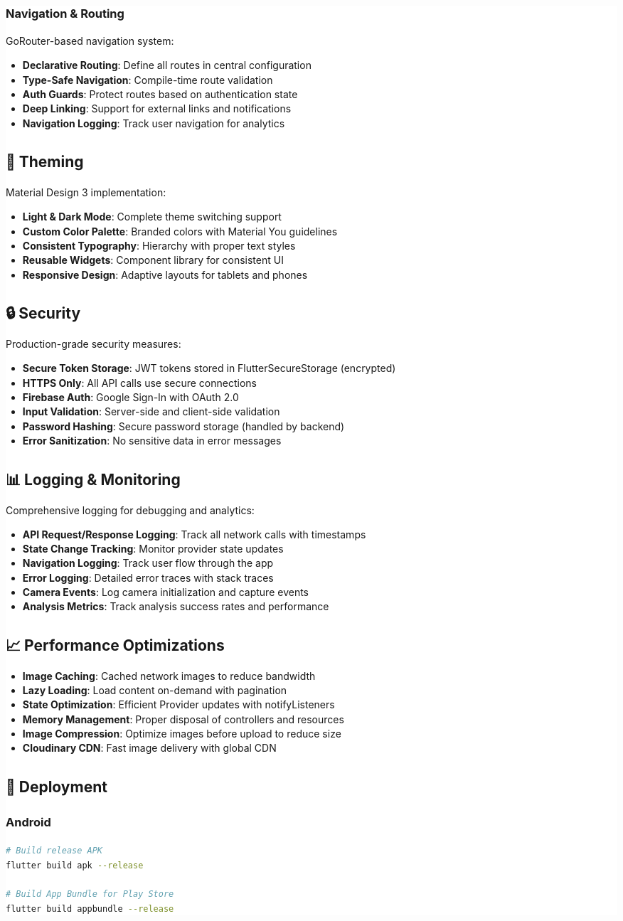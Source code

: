 ### Navigation & Routing

GoRouter-based navigation system:
- **Declarative Routing**: Define all routes in central configuration
- **Type-Safe Navigation**: Compile-time route validation
- **Auth Guards**: Protect routes based on authentication state
- **Deep Linking**: Support for external links and notifications
- **Navigation Logging**: Track user navigation for analytics

## 🎨 Theming

Material Design 3 implementation:
- **Light & Dark Mode**: Complete theme switching support
- **Custom Color Palette**: Branded colors with Material You guidelines
- **Consistent Typography**: Hierarchy with proper text styles
- **Reusable Widgets**: Component library for consistent UI
- **Responsive Design**: Adaptive layouts for tablets and phones

## 🔒 Security

Production-grade security measures:
- **Secure Token Storage**: JWT tokens stored in FlutterSecureStorage (encrypted)
- **HTTPS Only**: All API calls use secure connections
- **Firebase Auth**: Google Sign-In with OAuth 2.0
- **Input Validation**: Server-side and client-side validation
- **Password Hashing**: Secure password storage (handled by backend)
- **Error Sanitization**: No sensitive data in error messages

## 📊 Logging & Monitoring

Comprehensive logging for debugging and analytics:
- **API Request/Response Logging**: Track all network calls with timestamps
- **State Change Tracking**: Monitor provider state updates
- **Navigation Logging**: Track user flow through the app
- **Error Logging**: Detailed error traces with stack traces
- **Camera Events**: Log camera initialization and capture events
- **Analysis Metrics**: Track analysis success rates and performance

## 📈 Performance Optimizations

- **Image Caching**: Cached network images to reduce bandwidth
- **Lazy Loading**: Load content on-demand with pagination
- **State Optimization**: Efficient Provider updates with notifyListeners
- **Memory Management**: Proper disposal of controllers and resources
- **Image Compression**: Optimize images before upload to reduce size
- **Cloudinary CDN**: Fast image delivery with global CDN

## 🚀 Deployment

### Android
```bash
# Build release APK
flutter build apk --release

# Build App Bundle for Play Store
flutter build appbundle --release
```

